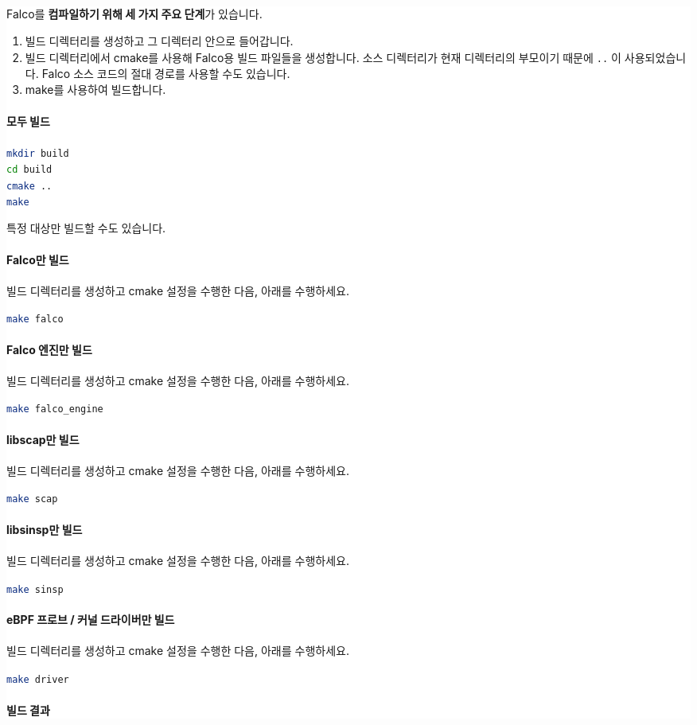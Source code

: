 Falco를 **컴파일하기 위해 세 가지 주요 단계**가 있습니다.

1. 빌드 디렉터리를 생성하고 그 디렉터리 안으로 들어갑니다.
2. 빌드 디렉터리에서 cmake를 사용해 Falco용 빌드 파일들을 생성합니다. 소스 디렉터리가 현재 디렉터리의
부모이기 때문에 `..` 이 사용되었습니다. Falco 소스 코드의 절대 경로를 사용할 수도 있습니다.
3. make를 사용하여 빌드합니다.


#### 모두 빌드

```bash
mkdir build
cd build
cmake ..
make
```

특정 대상만 빌드할 수도 있습니다.

#### Falco만 빌드

빌드 디렉터리를 생성하고 cmake 설정을 수행한 다음, 아래를 수행하세요.

```bash
make falco
```

#### Falco 엔진만 빌드

빌드 디렉터리를 생성하고 cmake 설정을 수행한 다음, 아래를 수행하세요.

```bash
make falco_engine
```

#### libscap만 빌드

빌드 디렉터리를 생성하고 cmake 설정을 수행한 다음, 아래를 수행하세요.

```bash
make scap
```

#### libsinsp만 빌드

빌드 디렉터리를 생성하고 cmake 설정을 수행한 다음, 아래를 수행하세요.

```bash
make sinsp
```

#### eBPF 프로브 / 커널 드라이버만 빌드

빌드 디렉터리를 생성하고 cmake 설정을 수행한 다음, 아래를 수행하세요.

```bash
make driver
```

#### 빌드 결과

